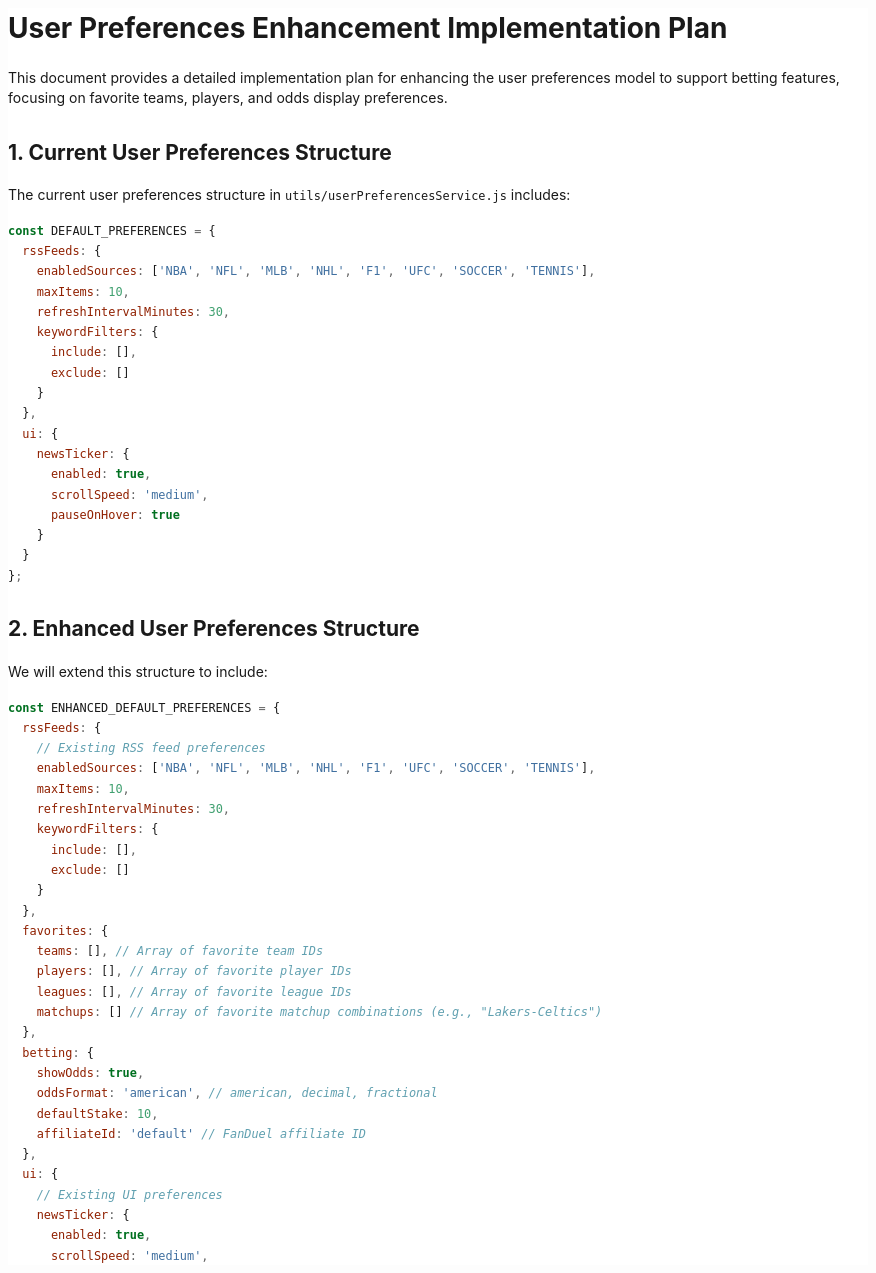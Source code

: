 # User Preferences Enhancement Implementation Plan

This document provides a detailed implementation plan for enhancing the user preferences model to support betting features, focusing on favorite teams, players, and odds display preferences.

## 1. Current User Preferences Structure

The current user preferences structure in `utils/userPreferencesService.js` includes:

```javascript
const DEFAULT_PREFERENCES = {
  rssFeeds: {
    enabledSources: ['NBA', 'NFL', 'MLB', 'NHL', 'F1', 'UFC', 'SOCCER', 'TENNIS'],
    maxItems: 10,
    refreshIntervalMinutes: 30,
    keywordFilters: {
      include: [],
      exclude: []
    }
  },
  ui: {
    newsTicker: {
      enabled: true,
      scrollSpeed: 'medium',
      pauseOnHover: true
    }
  }
};
```

## 2. Enhanced User Preferences Structure

We will extend this structure to include:

```javascript
const ENHANCED_DEFAULT_PREFERENCES = {
  rssFeeds: {
    // Existing RSS feed preferences
    enabledSources: ['NBA', 'NFL', 'MLB', 'NHL', 'F1', 'UFC', 'SOCCER', 'TENNIS'],
    maxItems: 10,
    refreshIntervalMinutes: 30,
    keywordFilters: {
      include: [],
      exclude: []
    }
  },
  favorites: {
    teams: [], // Array of favorite team IDs
    players: [], // Array of favorite player IDs
    leagues: [], // Array of favorite league IDs
    matchups: [] // Array of favorite matchup combinations (e.g., "Lakers-Celtics")
  },
  betting: {
    showOdds: true,
    oddsFormat: 'american', // american, decimal, fractional
    defaultStake: 10,
    affiliateId: 'default' // FanDuel affiliate ID
  },
  ui: {
    // Existing UI preferences
    newsTicker: {
      enabled: true,
      scrollSpeed: 'medium',
```